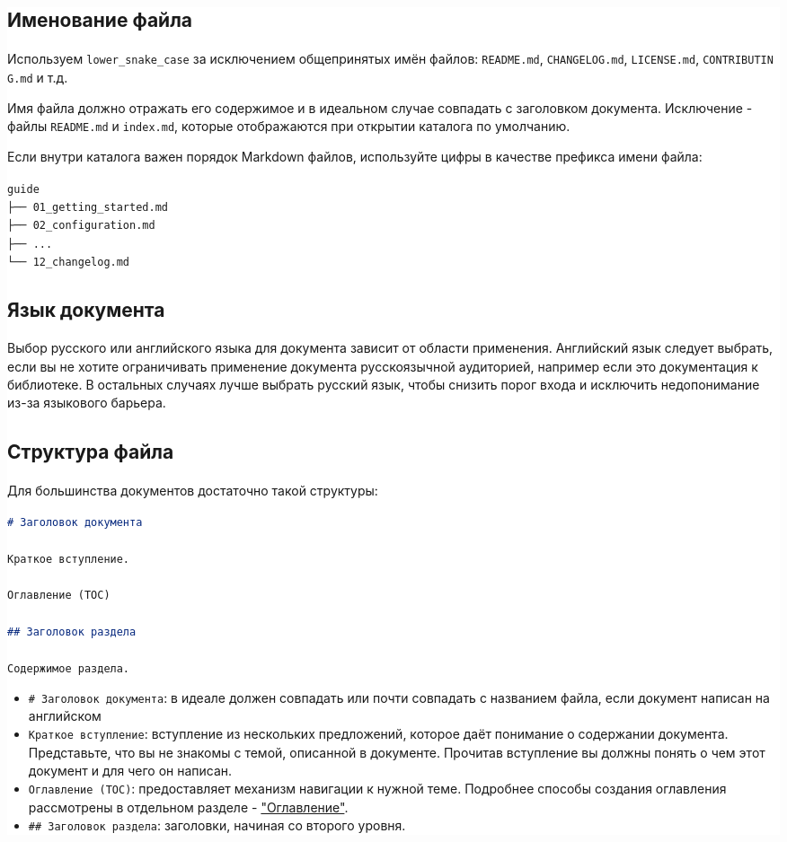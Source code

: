 

## Именование файла

Используем `lower_snake_case` за исключением общепринятых имён файлов: `README.md`, `CHANGELOG.md`, `LICENSE.md`, `CONTRIBUTING.md` и т.д.

Имя файла должно отражать его содержимое и в идеальном случае совпадать с заголовком документа.
Исключение - файлы `README.md` и `index.md`, которые отображаются при открытии каталога по умолчанию.

Если внутри каталога важен порядок Markdown файлов, используйте цифры в качестве префикса имени файла:

```
guide
├── 01_getting_started.md
├── 02_configuration.md
├── ...
└── 12_changelog.md
```

## Язык документа

Выбор русского или английского языка для документа зависит от области применения.
Английский язык следует выбрать, если вы не хотите ограничивать применение документа русскоязычной аудиторией, например если это документация к библиотеке.
В остальных случаях лучше выбрать русский язык, чтобы снизить порог входа и исключить недопонимание из-за языкового барьера.

## Структура файла

Для большинства документов достаточно такой структуры:

```markdown
# Заголовок документа

Краткое вступление.

Оглавление (TOC)

## Заголовок раздела

Содержимое раздела.
```

- `# Заголовок документа`: в идеале должен совпадать или почти совпадать с названием файла, если документ написан на английском
- `Краткое вступление`: вступление из нескольких предложений, которое даёт понимание о содержании документа.
  Представьте, что вы не знакомы с темой, описанной в документе.
  Прочитав вступление вы должны понять о чем этот документ и для чего он написан.
- `Оглавление (TOC)`: предоставляет механизм навигации к нужной теме.
  Подробнее способы создания оглавления рассмотрены в отдельном разделе - ["Оглавление"](#оглавление).
- `## Заголовок раздела`: заголовки, начиная со второго уровня.
